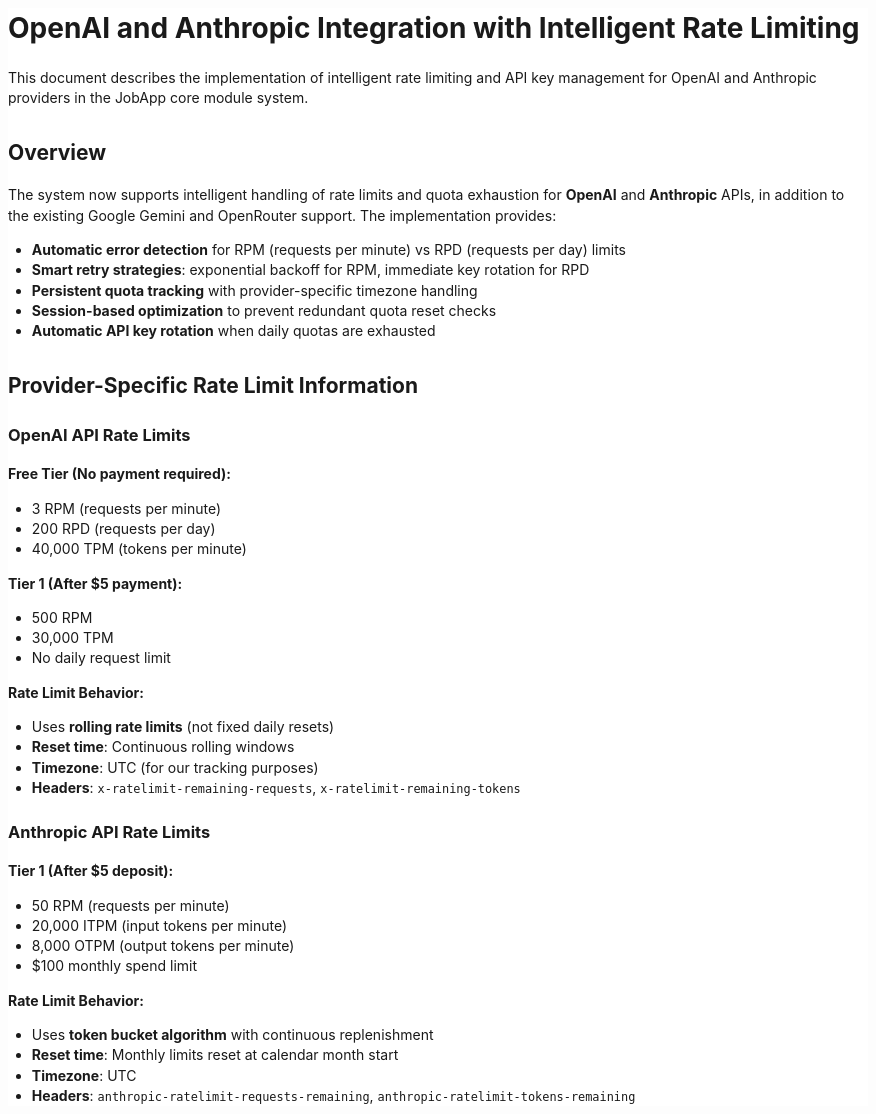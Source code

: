 # OpenAI and Anthropic Integration with Intelligent Rate Limiting

This document describes the implementation of intelligent rate limiting and API key management for OpenAI and Anthropic providers in the JobApp core module system.

## Overview

The system now supports intelligent handling of rate limits and quota exhaustion for **OpenAI** and **Anthropic** APIs, in addition to the existing Google Gemini and OpenRouter support. The implementation provides:

- **Automatic error detection** for RPM (requests per minute) vs RPD (requests per day) limits
- **Smart retry strategies**: exponential backoff for RPM, immediate key rotation for RPD
- **Persistent quota tracking** with provider-specific timezone handling
- **Session-based optimization** to prevent redundant quota reset checks
- **Automatic API key rotation** when daily quotas are exhausted

## Provider-Specific Rate Limit Information

### OpenAI API Rate Limits

**Free Tier (No payment required):**
- 3 RPM (requests per minute)
- 200 RPD (requests per day) 
- 40,000 TPM (tokens per minute)

**Tier 1 (After $5 payment):**
- 500 RPM
- 30,000 TPM
- No daily request limit

**Rate Limit Behavior:**
- Uses **rolling rate limits** (not fixed daily resets)
- **Reset time**: Continuous rolling windows
- **Timezone**: UTC (for our tracking purposes)
- **Headers**: `x-ratelimit-remaining-requests`, `x-ratelimit-remaining-tokens`

### Anthropic API Rate Limits

**Tier 1 (After $5 deposit):**
- 50 RPM (requests per minute)
- 20,000 ITPM (input tokens per minute)
- 8,000 OTPM (output tokens per minute)
- $100 monthly spend limit

**Rate Limit Behavior:**
- Uses **token bucket algorithm** with continuous replenishment
- **Reset time**: Monthly limits reset at calendar month start
- **Timezone**: UTC
- **Headers**: `anthropic-ratelimit-requests-remaining`, `anthropic-ratelimit-tokens-remaining`
